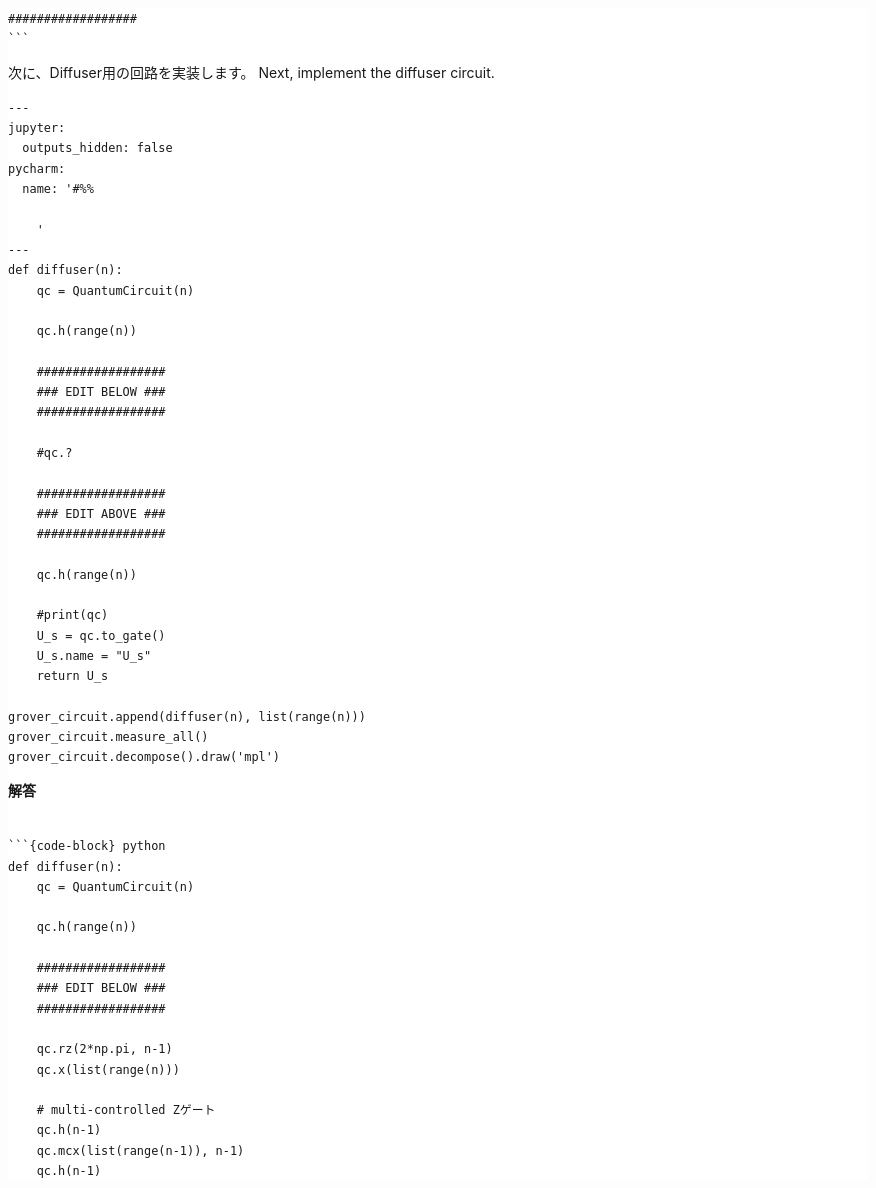 ````{toggle}
##################
```

````

次に、Diffuser用の回路を実装します。
Next, implement the diffuser circuit. 

```{code-cell} ipython3
---
jupyter:
  outputs_hidden: false
pycharm:
  name: '#%%

    '
---
def diffuser(n):
    qc = QuantumCircuit(n)

    qc.h(range(n))

    ##################
    ### EDIT BELOW ###
    ##################

    #qc.?

    ##################
    ### EDIT ABOVE ###
    ##################

    qc.h(range(n))

    #print(qc)
    U_s = qc.to_gate()
    U_s.name = "U_s"
    return U_s

grover_circuit.append(diffuser(n), list(range(n)))
grover_circuit.measure_all()
grover_circuit.decompose().draw('mpl')
```

**解答**

````{toggle}

```{code-block} python
def diffuser(n):
    qc = QuantumCircuit(n)

    qc.h(range(n))

    ##################
    ### EDIT BELOW ###
    ##################

    qc.rz(2*np.pi, n-1)
    qc.x(list(range(n)))

    # multi-controlled Zゲート
    qc.h(n-1)
    qc.mcx(list(range(n-1)), n-1)
    qc.h(n-1)

````